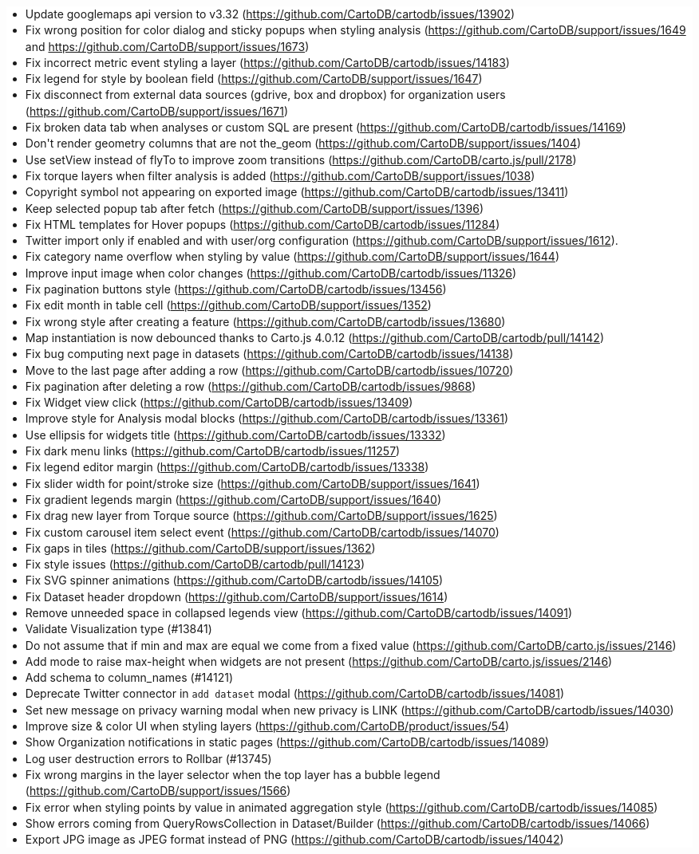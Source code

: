 * Update googlemaps api version to v3.32 (https://github.com/CartoDB/cartodb/issues/13902)
* Fix wrong position for color dialog and sticky popups when styling analysis (https://github.com/CartoDB/support/issues/1649 and https://github.com/CartoDB/support/issues/1673)
* Fix incorrect metric event styling a layer (https://github.com/CartoDB/cartodb/issues/14183)
* Fix legend for style by boolean field (https://github.com/CartoDB/support/issues/1647)
* Fix disconnect from external data sources (gdrive, box and dropbox) for organization users (https://github.com/CartoDB/support/issues/1671)
* Fix broken data tab when analyses or custom SQL are present (https://github.com/CartoDB/cartodb/issues/14169)
* Don't render geometry columns that are not the_geom (https://github.com/CartoDB/support/issues/1404)
* Use setView instead of flyTo to improve zoom transitions (https://github.com/CartoDB/carto.js/pull/2178)
* Fix torque layers when filter analysis is added (https://github.com/CartoDB/support/issues/1038)
* Copyright symbol not appearing on exported image (https://github.com/CartoDB/cartodb/issues/13411)
* Keep selected popup tab after fetch (https://github.com/CartoDB/support/issues/1396)
* Fix HTML templates for Hover popups (https://github.com/CartoDB/cartodb/issues/11284)
* Twitter import only if enabled and with user/org configuration (https://github.com/CartoDB/support/issues/1612).
* Fix category name overflow when styling by value (https://github.com/CartoDB/support/issues/1644)
* Improve input image when color changes (https://github.com/CartoDB/cartodb/issues/11326)
* Fix pagination buttons style (https://github.com/CartoDB/cartodb/issues/13456)
* Fix edit month in table cell (https://github.com/CartoDB/support/issues/1352)
* Fix wrong style after creating a feature (https://github.com/CartoDB/cartodb/issues/13680)
* Map instantiation is now debounced thanks to Carto.js 4.0.12 (https://github.com/CartoDB/cartodb/pull/14142)
* Fix bug computing next page in datasets (https://github.com/CartoDB/cartodb/issues/14138)
* Move to the last page after adding a row (https://github.com/CartoDB/cartodb/issues/10720)
* Fix pagination after deleting a row (https://github.com/CartoDB/cartodb/issues/9868)
* Fix Widget view click (https://github.com/CartoDB/cartodb/issues/13409)
* Improve style for Analysis modal blocks (https://github.com/CartoDB/cartodb/issues/13361)
* Use ellipsis for widgets title (https://github.com/CartoDB/cartodb/issues/13332)
* Fix dark menu links (https://github.com/CartoDB/cartodb/issues/11257)
* Fix legend editor margin (https://github.com/CartoDB/cartodb/issues/13338)
* Fix slider width for point/stroke size (https://github.com/CartoDB/support/issues/1641)
* Fix gradient legends margin (https://github.com/CartoDB/support/issues/1640)
* Fix drag new layer from Torque source (https://github.com/CartoDB/support/issues/1625)
* Fix custom carousel item select event (https://github.com/CartoDB/cartodb/issues/14070)
* Fix gaps in tiles (https://github.com/CartoDB/support/issues/1362)
* Fix style issues (https://github.com/CartoDB/cartodb/pull/14123)
* Fix SVG spinner animations (https://github.com/CartoDB/cartodb/issues/14105)
* Fix Dataset header dropdown (https://github.com/CartoDB/support/issues/1614)
* Remove unneeded space in collapsed legends view (https://github.com/CartoDB/cartodb/issues/14091)
* Validate Visualization type (#13841)
* Do not assume that if min and max are equal we come from a fixed value (https://github.com/CartoDB/carto.js/issues/2146)
* Add mode to raise max-height when widgets are not present (https://github.com/CartoDB/carto.js/issues/2146)
* Add schema to column_names (#14121)
* Deprecate Twitter connector in `add dataset` modal (https://github.com/CartoDB/cartodb/issues/14081)
* Set new message on privacy warning modal when new privacy is LINK (https://github.com/CartoDB/cartodb/issues/14030)
* Improve size & color UI when styling layers (https://github.com/CartoDB/product/issues/54)
* Show Organization notifications in static pages (https://github.com/CartoDB/cartodb/issues/14089)
* Log user destruction errors to Rollbar (#13745)
* Fix wrong margins in the layer selector when the top layer has a bubble legend (https://github.com/CartoDB/support/issues/1566)
* Fix error when styling points by value in animated aggregation style (https://github.com/CartoDB/cartodb/issues/14085)
* Show errors coming from QueryRowsCollection in Dataset/Builder (https://github.com/CartoDB/cartodb/issues/14066)
* Export JPG image as JPEG format instead of PNG (https://github.com/CartoDB/cartodb/issues/14042)
